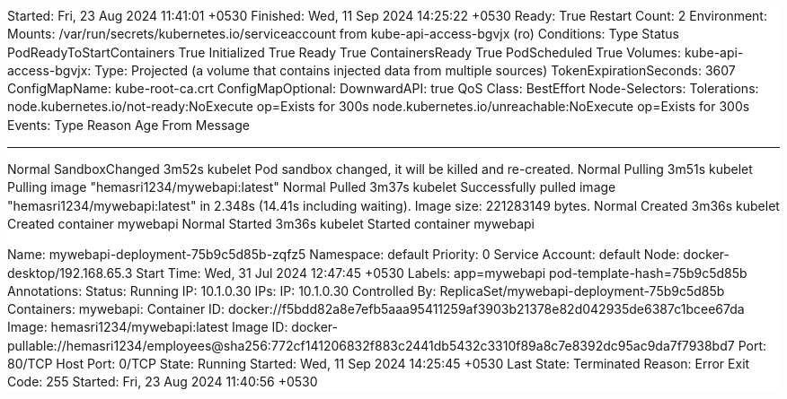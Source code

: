 Started: Fri, 23 Aug 2024 11:41:01 +0530
Finished: Wed, 11 Sep 2024 14:25:22 +0530
Ready: True
Restart Count: 2
Environment: <none>
Mounts:
/var/run/secrets/kubernetes.io/serviceaccount from kube-api-access-bgvjx (ro)
Conditions:
Type Status
PodReadyToStartContainers True
Initialized True
Ready True
ContainersReady True
PodScheduled True
Volumes:
kube-api-access-bgvjx:
Type: Projected (a volume that contains injected data from multiple sources)
TokenExpirationSeconds: 3607
ConfigMapName: kube-root-ca.crt
ConfigMapOptional: <nil>
DownwardAPI: true
QoS Class: BestEffort
Node-Selectors: <none>
Tolerations: node.kubernetes.io/not-ready:NoExecute op=Exists for 300s
node.kubernetes.io/unreachable:NoExecute op=Exists for 300s
Events:
Type Reason Age From Message

---

Normal SandboxChanged 3m52s kubelet Pod sandbox changed, it will be killed and re-created.
Normal Pulling 3m51s kubelet Pulling image "hemasri1234/mywebapi:latest"
Normal Pulled 3m37s kubelet Successfully pulled image "hemasri1234/mywebapi:latest" in 2.348s (14.41s including waiting). Image size: 221283149 bytes.
Normal Created 3m36s kubelet Created container mywebapi
Normal Started 3m36s kubelet Started container mywebapi

Name: mywebapi-deployment-75b9c5d85b-zqfz5
Namespace: default
Priority: 0
Service Account: default
Node: docker-desktop/192.168.65.3
Start Time: Wed, 31 Jul 2024 12:47:45 +0530
Labels: app=mywebapi
pod-template-hash=75b9c5d85b
Annotations: <none>
Status: Running
IP: 10.1.0.30
IPs:
IP: 10.1.0.30
Controlled By: ReplicaSet/mywebapi-deployment-75b9c5d85b
Containers:
mywebapi:
Container ID: docker://f5bdd82a8e7efb5aaa95411259af3903b21378e82d042935de6387c1bcee67da
Image: hemasri1234/mywebapi:latest
Image ID: docker-pullable://hemasri1234/employees@sha256:772cf141206832f883c2441db5432c3310f89a8c7e8392dc95ac9da7f7938bd7
Port: 80/TCP
Host Port: 0/TCP
State: Running
Started: Wed, 11 Sep 2024 14:25:45 +0530
Last State: Terminated
Reason: Error
Exit Code: 255
Started: Fri, 23 Aug 2024 11:40:56 +0530